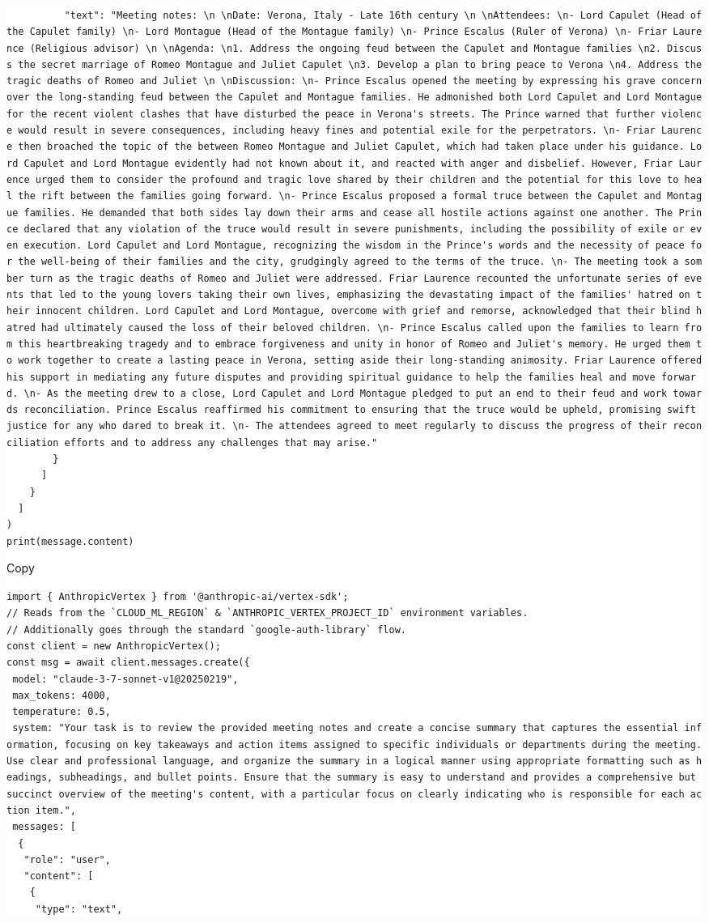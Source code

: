 ```
          "text": "Meeting notes: \n \nDate: Verona, Italy - Late 16th century \n \nAttendees: \n- Lord Capulet (Head of the Capulet family) \n- Lord Montague (Head of the Montague family) \n- Prince Escalus (Ruler of Verona) \n- Friar Laurence (Religious advisor) \n \nAgenda: \n1. Address the ongoing feud between the Capulet and Montague families \n2. Discuss the secret marriage of Romeo Montague and Juliet Capulet \n3. Develop a plan to bring peace to Verona \n4. Address the tragic deaths of Romeo and Juliet \n \nDiscussion: \n- Prince Escalus opened the meeting by expressing his grave concern over the long-standing feud between the Capulet and Montague families. He admonished both Lord Capulet and Lord Montague for the recent violent clashes that have disturbed the peace in Verona's streets. The Prince warned that further violence would result in severe consequences, including heavy fines and potential exile for the perpetrators. \n- Friar Laurence then broached the topic of the between Romeo Montague and Juliet Capulet, which had taken place under his guidance. Lord Capulet and Lord Montague evidently had not known about it, and reacted with anger and disbelief. However, Friar Laurence urged them to consider the profound and tragic love shared by their children and the potential for this love to heal the rift between the families going forward. \n- Prince Escalus proposed a formal truce between the Capulet and Montague families. He demanded that both sides lay down their arms and cease all hostile actions against one another. The Prince declared that any violation of the truce would result in severe punishments, including the possibility of exile or even execution. Lord Capulet and Lord Montague, recognizing the wisdom in the Prince's words and the necessity of peace for the well-being of their families and the city, grudgingly agreed to the terms of the truce. \n- The meeting took a somber turn as the tragic deaths of Romeo and Juliet were addressed. Friar Laurence recounted the unfortunate series of events that led to the young lovers taking their own lives, emphasizing the devastating impact of the families' hatred on their innocent children. Lord Capulet and Lord Montague, overcome with grief and remorse, acknowledged that their blind hatred had ultimately caused the loss of their beloved children. \n- Prince Escalus called upon the families to learn from this heartbreaking tragedy and to embrace forgiveness and unity in honor of Romeo and Juliet's memory. He urged them to work together to create a lasting peace in Verona, setting aside their long-standing animosity. Friar Laurence offered his support in mediating any future disputes and providing spiritual guidance to help the families heal and move forward. \n- As the meeting drew to a close, Lord Capulet and Lord Montague pledged to put an end to their feud and work towards reconciliation. Prince Escalus reaffirmed his commitment to ensuring that the truce would be upheld, promising swift justice for any who dared to break it. \n- The attendees agreed to meet regularly to discuss the progress of their reconciliation efforts and to address any challenges that may arise."
        }
      ]
    }
  ]
)
print(message.content)

```

Copy
```
import { AnthropicVertex } from '@anthropic-ai/vertex-sdk';
// Reads from the `CLOUD_ML_REGION` & `ANTHROPIC_VERTEX_PROJECT_ID` environment variables.
// Additionally goes through the standard `google-auth-library` flow.
const client = new AnthropicVertex();
const msg = await client.messages.create({
 model: "claude-3-7-sonnet-v1@20250219",
 max_tokens: 4000,
 temperature: 0.5,
 system: "Your task is to review the provided meeting notes and create a concise summary that captures the essential information, focusing on key takeaways and action items assigned to specific individuals or departments during the meeting. Use clear and professional language, and organize the summary in a logical manner using appropriate formatting such as headings, subheadings, and bullet points. Ensure that the summary is easy to understand and provides a comprehensive but succinct overview of the meeting's content, with a particular focus on clearly indicating who is responsible for each action item.",
 messages: [
  {
   "role": "user",
   "content": [
    {
     "type": "text",
```